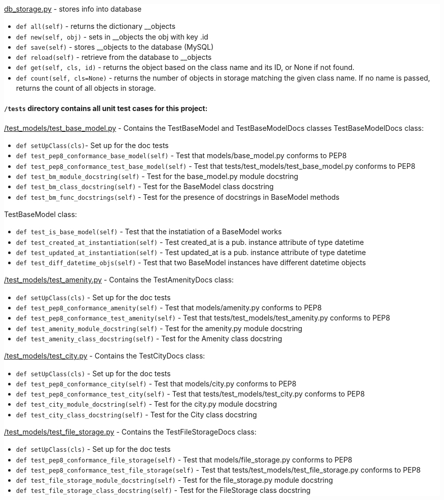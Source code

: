 [db_storage.py](/models/engine/db_storage.py) - stores info into database
* `def all(self)` - returns the dictionary __objects
* `def new(self, obj)` - sets in __objects the obj with key <obj class name>.id
* `def save(self)` - stores __objects to the database (MySQL)
* `def reload(self)` - retrieve from the database to __objects
* `def get(self, cls, id)` - returns the object based on the class name and its ID, or None if not found.
* `def count(self, cls=None)` - returns the number of objects in storage matching the given class name. If no name is passed, returns the count of all objects in storage.

#### `/tests` directory contains all unit test cases for this project:
[/test_models/test_base_model.py](/tests/test_models/test_base_model.py) - Contains the TestBaseModel and TestBaseModelDocs classes
TestBaseModelDocs class:
* `def setUpClass(cls)`- Set up for the doc tests
* `def test_pep8_conformance_base_model(self)` - Test that models/base_model.py conforms to PEP8
* `def test_pep8_conformance_test_base_model(self)` - Test that tests/test_models/test_base_model.py conforms to PEP8
* `def test_bm_module_docstring(self)` - Test for the base_model.py module docstring
* `def test_bm_class_docstring(self)` - Test for the BaseModel class docstring
* `def test_bm_func_docstrings(self)` - Test for the presence of docstrings in BaseModel methods

TestBaseModel class:
* `def test_is_base_model(self)` - Test that the instatiation of a BaseModel works
* `def test_created_at_instantiation(self)` - Test created_at is a pub. instance attribute of type datetime
* `def test_updated_at_instantiation(self)` - Test updated_at is a pub. instance attribute of type datetime
* `def test_diff_datetime_objs(self)` - Test that two BaseModel instances have different datetime objects

[/test_models/test_amenity.py](/tests/test_models/test_amenity.py) - Contains the TestAmenityDocs class:
* `def setUpClass(cls)` - Set up for the doc tests
* `def test_pep8_conformance_amenity(self)` - Test that models/amenity.py conforms to PEP8
* `def test_pep8_conformance_test_amenity(self)` - Test that tests/test_models/test_amenity.py conforms to PEP8
* `def test_amenity_module_docstring(self)` - Test for the amenity.py module docstring
* `def test_amenity_class_docstring(self)` - Test for the Amenity class docstring

[/test_models/test_city.py](/tests/test_models/test_city.py) - Contains the TestCityDocs class:
* `def setUpClass(cls)` - Set up for the doc tests
* `def test_pep8_conformance_city(self)` - Test that models/city.py conforms to PEP8
* `def test_pep8_conformance_test_city(self)` - Test that tests/test_models/test_city.py conforms to PEP8
* `def test_city_module_docstring(self)` - Test for the city.py module docstring
* `def test_city_class_docstring(self)` - Test for the City class docstring

[/test_models/test_file_storage.py](/tests/test_models/test_file_storage.py) - Contains the TestFileStorageDocs class:
* `def setUpClass(cls)` - Set up for the doc tests
* `def test_pep8_conformance_file_storage(self)` - Test that models/file_storage.py conforms to PEP8
* `def test_pep8_conformance_test_file_storage(self)` - Test that tests/test_models/test_file_storage.py conforms to PEP8
* `def test_file_storage_module_docstring(self)` - Test for the file_storage.py module docstring
* `def test_file_storage_class_docstring(self)` - Test for the FileStorage class docstring

